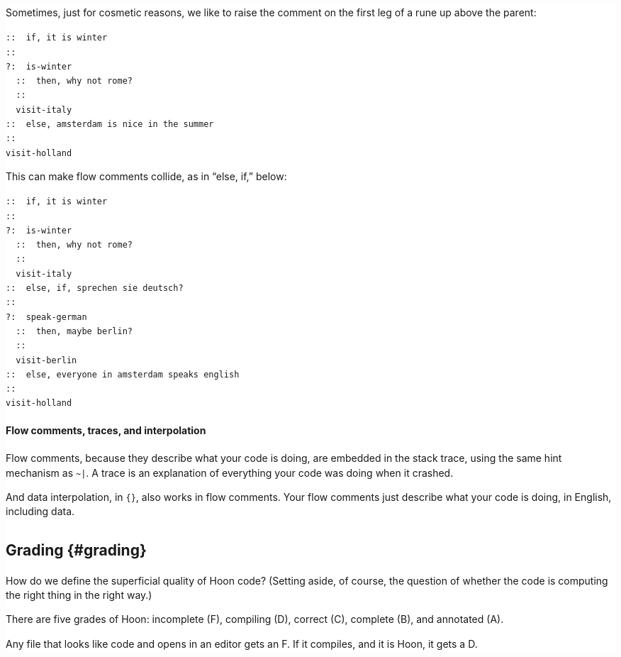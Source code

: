 Sometimes, just for cosmetic reasons, we like to raise the comment on the first leg of a rune up above the parent:

```hoon
::  if, it is winter
::
?:  is-winter
  ::  then, why not rome?
  ::
  visit-italy
::  else, amsterdam is nice in the summer
::
visit-holland
```

This can make flow comments collide, as in “else, if,” below:

```hoon
::  if, it is winter
::
?:  is-winter
  ::  then, why not rome?
  ::
  visit-italy
::  else, if, sprechen sie deutsch?
::
?:  speak-german
  ::  then, maybe berlin?
  ::
  visit-berlin
::  else, everyone in amsterdam speaks english
::
visit-holland
```

#### Flow comments, traces, and interpolation

Flow comments, because they describe what your code is doing, are embedded in the stack trace, using the same hint mechanism as `~|`. A trace is an explanation of everything your code was doing when it crashed.

And data interpolation, in `{}`, also works in flow comments. Your flow comments just describe what your code is doing, in English, including data.

## Grading {#grading}

How do we define the superficial quality of Hoon code? (Setting aside, of course, the question of whether the code is computing the right thing in the right way.)

There are five grades of Hoon: incomplete (F), compiling (D), correct (C), complete (B), and annotated (A).

Any file that looks like code and opens in an editor gets an F. If it compiles, and it is Hoon, it gets a D.
